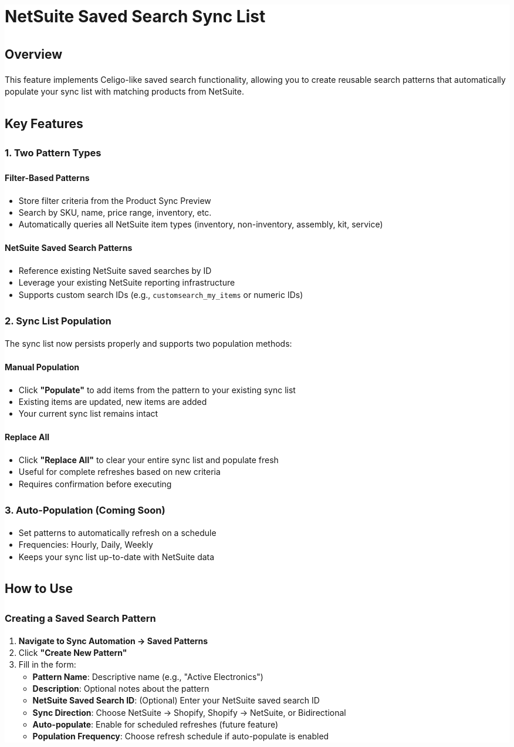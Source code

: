 # NetSuite Saved Search Sync List

## Overview

This feature implements Celigo-like saved search functionality, allowing you to create reusable search patterns that automatically populate your sync list with matching products from NetSuite.

## Key Features

### 1. **Two Pattern Types**

#### Filter-Based Patterns
- Store filter criteria from the Product Sync Preview
- Search by SKU, name, price range, inventory, etc.
- Automatically queries all NetSuite item types (inventory, non-inventory, assembly, kit, service)

#### NetSuite Saved Search Patterns
- Reference existing NetSuite saved searches by ID
- Leverage your existing NetSuite reporting infrastructure
- Supports custom search IDs (e.g., `customsearch_my_items` or numeric IDs)

### 2. **Sync List Population**

The sync list now persists properly and supports two population methods:

#### Manual Population
- Click **"Populate"** to add items from the pattern to your existing sync list
- Existing items are updated, new items are added
- Your current sync list remains intact

#### Replace All
- Click **"Replace All"** to clear your entire sync list and populate fresh
- Useful for complete refreshes based on new criteria
- Requires confirmation before executing

### 3. **Auto-Population (Coming Soon)**
- Set patterns to automatically refresh on a schedule
- Frequencies: Hourly, Daily, Weekly
- Keeps your sync list up-to-date with NetSuite data

## How to Use

### Creating a Saved Search Pattern

1. **Navigate to Sync Automation → Saved Patterns**
2. Click **"Create New Pattern"**
3. Fill in the form:
   - **Pattern Name**: Descriptive name (e.g., "Active Electronics")
   - **Description**: Optional notes about the pattern
   - **NetSuite Saved Search ID**: (Optional) Enter your NetSuite saved search ID
   - **Sync Direction**: Choose NetSuite → Shopify, Shopify → NetSuite, or Bidirectional
   - **Auto-populate**: Enable for scheduled refreshes (future feature)
   - **Population Frequency**: Choose refresh schedule if auto-populate is enabled
